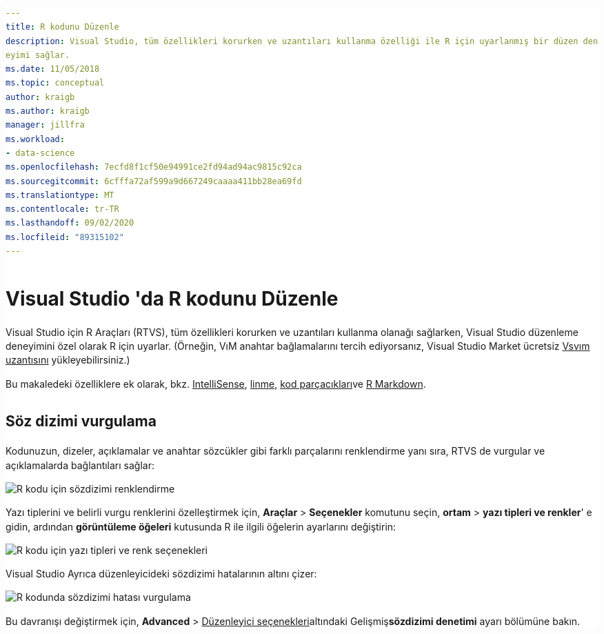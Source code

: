 ```yaml
---
title: R kodunu Düzenle
description: Visual Studio, tüm özellikleri korurken ve uzantıları kullanma özelliği ile R için uyarlanmış bir düzen deneyimi sağlar.
ms.date: 11/05/2018
ms.topic: conceptual
author: kraigb
ms.author: kraigb
manager: jillfra
ms.workload:
- data-science
ms.openlocfilehash: 7ecfd8f1cf50e94991ce2fd94ad94ac9815c92ca
ms.sourcegitcommit: 6cfffa72af599a9d667249caaaa411bb28ea69fd
ms.translationtype: MT
ms.contentlocale: tr-TR
ms.lasthandoff: 09/02/2020
ms.locfileid: "89315102"
---
```

# <a name="edit-r-code-in-visual-studio"></a>Visual Studio 'da R kodunu Düzenle

Visual Studio için R Araçları (RTVS), tüm özellikleri korurken ve uzantıları kullanma olanağı sağlarken, Visual Studio düzenleme deneyimini özel olarak R için uyarlar. (Örneğin, VıM anahtar bağlamalarını tercih ediyorsanız, Visual Studio Market ücretsiz [Vsvım uzantısını](https://marketplace.visualstudio.com/items?itemName=JaredParMSFT.VsVim) yükleyebilirsiniz.)

Bu makaledeki özelliklere ek olarak, bkz. [IntelliSense](r-intellisense.md), [linme](linting-r-code.md), [kod parçacıkları](code-snippets-for-r.md)ve [R Markdown](rmarkdown-with-r-in-visual-studio.md).

## <a name="syntax-highlighting"></a>Söz dizimi vurgulama

Kodunuzun, dizeler, açıklamalar ve anahtar sözcükler gibi farklı parçalarını renklendirme yanı sıra, RTVS de vurgular ve açıklamalarda bağlantıları sağlar:

![R kodu için sözdizimi renklendirme](media/editing-syntax-colors.png)

Yazı tiplerini ve belirli vurgu renklerini özelleştirmek için, **Araçlar**  >  **Seçenekler** komutunu seçin, **ortam**  >  **yazı tipleri ve renkler**' e gidin, ardından **görüntüleme öğeleri** kutusunda R ile ilgili öğelerin ayarlarını değiştirin:

![R kodu için yazı tipleri ve renk seçenekleri](media/editing-syntax-colors-options.png)

Visual Studio Ayrıca düzenleyicideki sözdizimi hatalarının altını çizer:

![R kodunda sözdizimi hatası vurgulama](media/editing-syntax-error.png)

Bu davranışı değiştirmek için, **Advanced**  >  [Düzenleyici seçenekleri](#editor-options)altındaki Gelişmiş**sözdizimi denetimi** ayarı bölümüne bakın.
